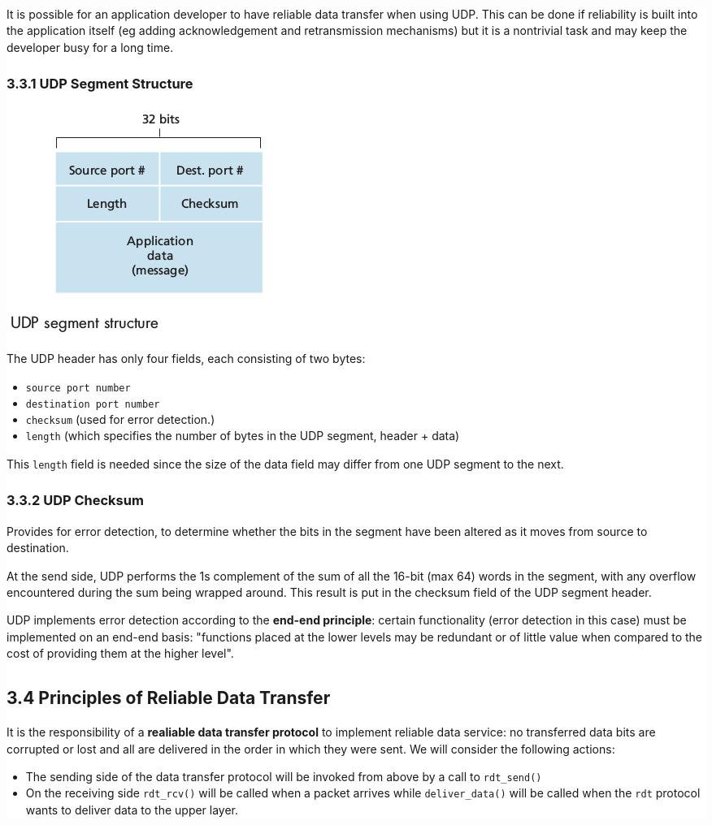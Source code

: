 It is possible for an application developer to have reliable data transfer when using UDP. This can be done if reliability is built into the application itself (eg adding acknowledgement and retransmission mechanisms) but it is a nontrivial task and may keep the developer busy for a long time.

### 3.3.1 UDP Segment Structure

![Alt text](udp_segment.png)

The UDP header has only four fields, each consisting of two bytes: 
 - `source port number`
 - `destination port number`
 - `checksum` (used for error detection.)
 - `length` (which specifies the number of bytes in the UDP segment, header + data)
 
This `length` field is needed since the size of the data field may differ from one UDP segment to the next.

### 3.3.2 UDP Checksum
Provides for error detection, to determine whether the bits in the segment have been altered as it moves from source to destination.

At the send side, UDP performs the 1s complement of the sum of all the 16-bit (max 64) words in the segment, with any overflow encountered during the sum being wrapped around. This result is put in the checksum field of the UDP segment header.

UDP implements error detection according to the **end-end principle**: certain functionality (error detection in this case) must be implemented on an end-end basis: "functions placed at the lower levels may be redundant or of little value when compared to the cost of providing them at the higher level".

## 3.4 Principles of Reliable Data Transfer
It is the responsibility of a **realiable data transfer protocol** to implement reliable data service: no transferred data bits are corrupted or lost and all are delivered in the order in which they were sent.
We will consider the following actions:

 - The sending side of the data transfer protocol will be invoked from above by a call to `rdt_send()`
 - On the receiving side `rdt_rcv()` will be called when a packet arrives while `deliver_data()` will be called when the `rdt` protocol wants to deliver data to the upper layer.
